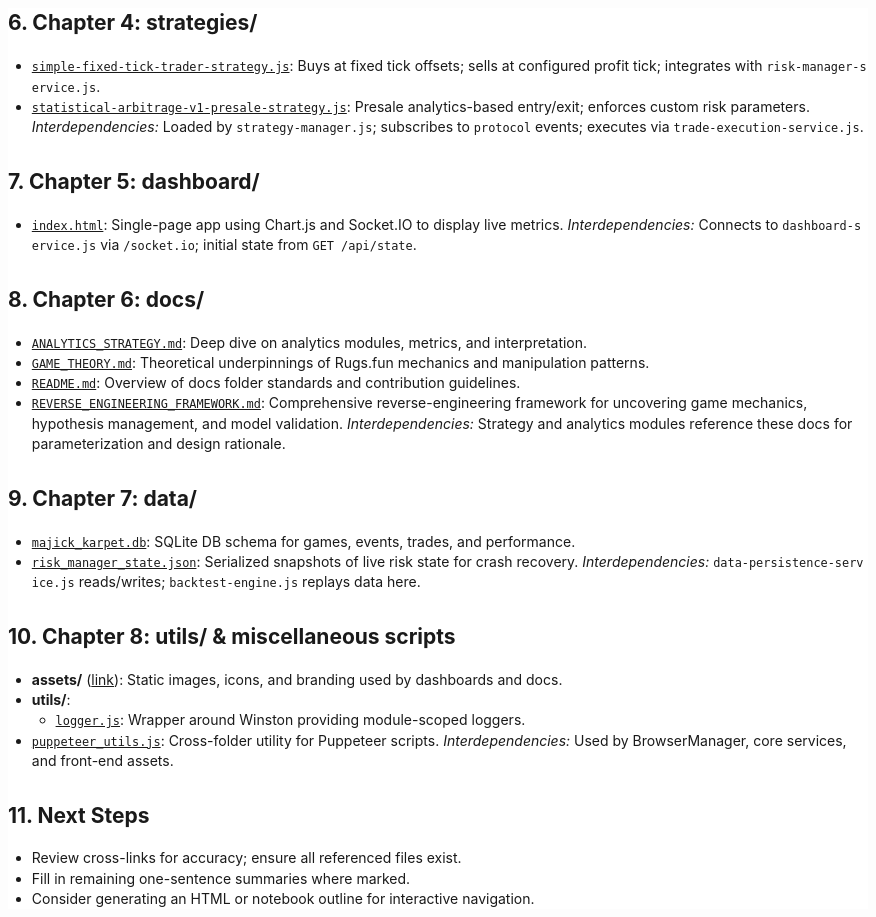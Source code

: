 ## 6. Chapter 4: strategies/

- [`simple-fixed-tick-trader-strategy.js`](../strategies/simple-fixed-tick-trader-strategy.js): Buys at fixed tick offsets; sells at configured profit tick; integrates with `risk-manager-service.js`.
- [`statistical-arbitrage-v1-presale-strategy.js`](../strategies/statistical-arbitrage-v1-presale-strategy.js): Presale analytics-based entry/exit; enforces custom risk parameters.
  _Interdependencies:_ Loaded by `strategy-manager.js`; subscribes to `protocol` events; executes via `trade-execution-service.js`.

## 7. Chapter 5: dashboard/

- [`index.html`](../dashboard/index.html): Single-page app using Chart.js and Socket.IO to display live metrics.
  _Interdependencies:_ Connects to `dashboard-service.js` via `/socket.io`; initial state from `GET /api/state`.

## 8. Chapter 6: docs/

- [`ANALYTICS_STRATEGY.md`](../docs/ANALYTICS_STRATEGY.md): Deep dive on analytics modules, metrics, and interpretation.
- [`GAME_THEORY.md`](../docs/GAME_THEORY.md): Theoretical underpinnings of Rugs.fun mechanics and manipulation patterns.
- [`README.md`](../docs/README.md): Overview of docs folder standards and contribution guidelines.
- [`REVERSE_ENGINEERING_FRAMEWORK.md`](../docs/REVERSE_ENGINEERING_FRAMEWORK.md): Comprehensive reverse-engineering framework for uncovering game mechanics, hypothesis management, and model validation.
  _Interdependencies:_ Strategy and analytics modules reference these docs for parameterization and design rationale.

## 9. Chapter 7: data/

- [`majick_karpet.db`](../data/majick_karpet.db): SQLite DB schema for games, events, trades, and performance.
- [`risk_manager_state.json`](../data/risk_manager_state.json): Serialized snapshots of live risk state for crash recovery.
  _Interdependencies:_ `data-persistence-service.js` reads/writes; `backtest-engine.js` replays data here.

## 10. Chapter 8: utils/ & miscellaneous scripts

- **assets/** ([link](../assets/)): Static images, icons, and branding used by dashboards and docs.
- **utils/**:
  - [`logger.js`](../utils/logger.js): Wrapper around Winston providing module-scoped loggers.
- [`puppeteer_utils.js`](../puppeteer_utils.js): Cross-folder utility for Puppeteer scripts.
  _Interdependencies:_ Used by BrowserManager, core services, and front-end assets.

## 11. Next Steps

- Review cross-links for accuracy; ensure all referenced files exist.
- Fill in remaining one-sentence summaries where marked.
- Consider generating an HTML or notebook outline for interactive navigation.
